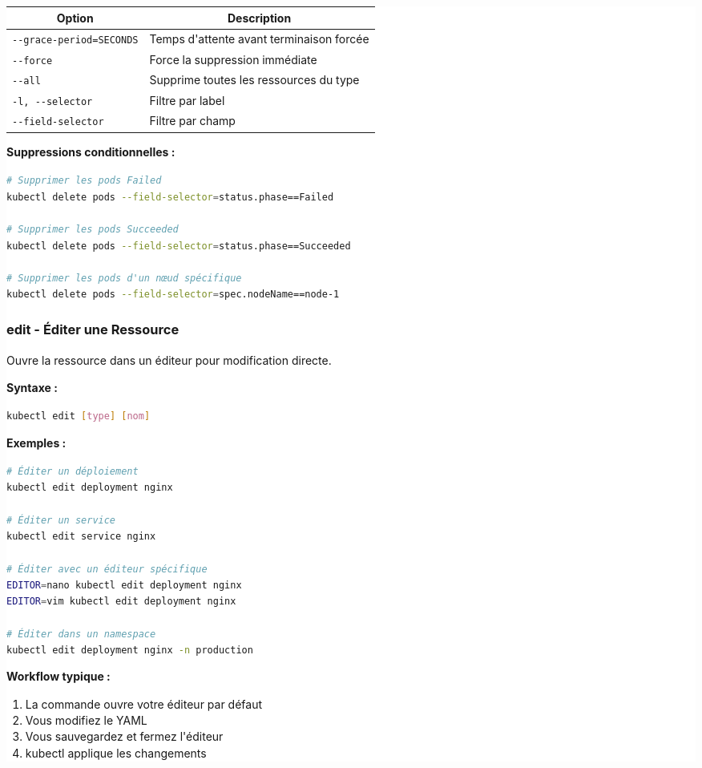 | Option | Description |
|--------|-------------|
| `--grace-period=SECONDS` | Temps d'attente avant terminaison forcée |
| `--force` | Force la suppression immédiate |
| `--all` | Supprime toutes les ressources du type |
| `-l, --selector` | Filtre par label |
| `--field-selector` | Filtre par champ |

**Suppressions conditionnelles :**

```bash
# Supprimer les pods Failed
kubectl delete pods --field-selector=status.phase==Failed

# Supprimer les pods Succeeded
kubectl delete pods --field-selector=status.phase==Succeeded

# Supprimer les pods d'un nœud spécifique
kubectl delete pods --field-selector=spec.nodeName==node-1
```

### edit - Éditer une Ressource

Ouvre la ressource dans un éditeur pour modification directe.

**Syntaxe :**
```bash
kubectl edit [type] [nom]
```

**Exemples :**

```bash
# Éditer un déploiement
kubectl edit deployment nginx

# Éditer un service
kubectl edit service nginx

# Éditer avec un éditeur spécifique
EDITOR=nano kubectl edit deployment nginx
EDITOR=vim kubectl edit deployment nginx

# Éditer dans un namespace
kubectl edit deployment nginx -n production
```

**Workflow typique :**

1. La commande ouvre votre éditeur par défaut
2. Vous modifiez le YAML
3. Vous sauvegardez et fermez l'éditeur
4. kubectl applique les changements
